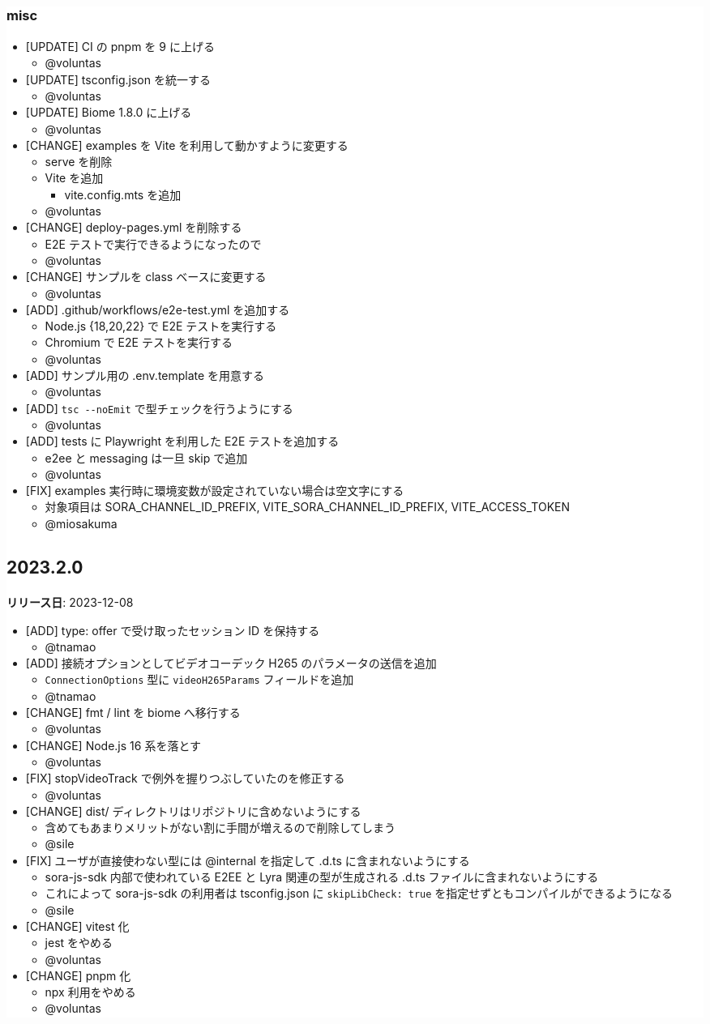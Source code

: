 ### misc

- [UPDATE] CI の pnpm を 9 に上げる
  - @voluntas
- [UPDATE] tsconfig.json を統一する
  - @voluntas
- [UPDATE] Biome 1.8.0 に上げる
  - @voluntas
- [CHANGE] examples を Vite を利用して動かすように変更する
  - serve を削除
  - Vite を追加
    - vite.config.mts を追加
  - @voluntas
- [CHANGE] deploy-pages.yml を削除する
  - E2E テストで実行できるようになったので
  - @voluntas
- [CHANGE] サンプルを class ベースに変更する
  - @voluntas
- [ADD] .github/workflows/e2e-test.yml を追加する
  - Node.js {18,20,22} で E2E テストを実行する
  - Chromium で E2E テストを実行する
  - @voluntas
- [ADD] サンプル用の .env.template を用意する
  - @voluntas
- [ADD] `tsc --noEmit` で型チェックを行うようにする
  - @voluntas
- [ADD] tests に Playwright を利用した E2E テストを追加する
  - e2ee と messaging は一旦 skip で追加
  - @voluntas
- [FIX] examples 実行時に環境変数が設定されていない場合は空文字にする
  - 対象項目は SORA_CHANNEL_ID_PREFIX, VITE_SORA_CHANNEL_ID_PREFIX, VITE_ACCESS_TOKEN
  - @miosakuma

## 2023.2.0

**リリース日**: 2023-12-08

- [ADD] type: offer で受け取ったセッション ID を保持する
  - @tnamao
- [ADD] 接続オプションとしてビデオコーデック H265 のパラメータの送信を追加
  - `ConnectionOptions` 型に `videoH265Params` フィールドを追加
  - @tnamao
- [CHANGE] fmt / lint を biome へ移行する
  - @voluntas
- [CHANGE] Node.js 16 系を落とす
  - @voluntas
- [FIX] stopVideoTrack で例外を握りつぶしていたのを修正する
  - @voluntas
- [CHANGE] dist/ ディレクトリはリポジトリに含めないようにする
  - 含めてもあまりメリットがない割に手間が増えるので削除してしまう
  - @sile
- [FIX] ユーザが直接使わない型には @internal を指定して .d.ts に含まれないようにする
  - sora-js-sdk 内部で使われている E2EE と Lyra 関連の型が生成される .d.ts ファイルに含まれないようにする
  - これによって sora-js-sdk の利用者は tsconfig.json に `skipLibCheck: true` を指定せずともコンパイルができるようになる
  - @sile
- [CHANGE] vitest 化
  - jest をやめる
  - @voluntas
- [CHANGE] pnpm 化
  - npx 利用をやめる
  - @voluntas
